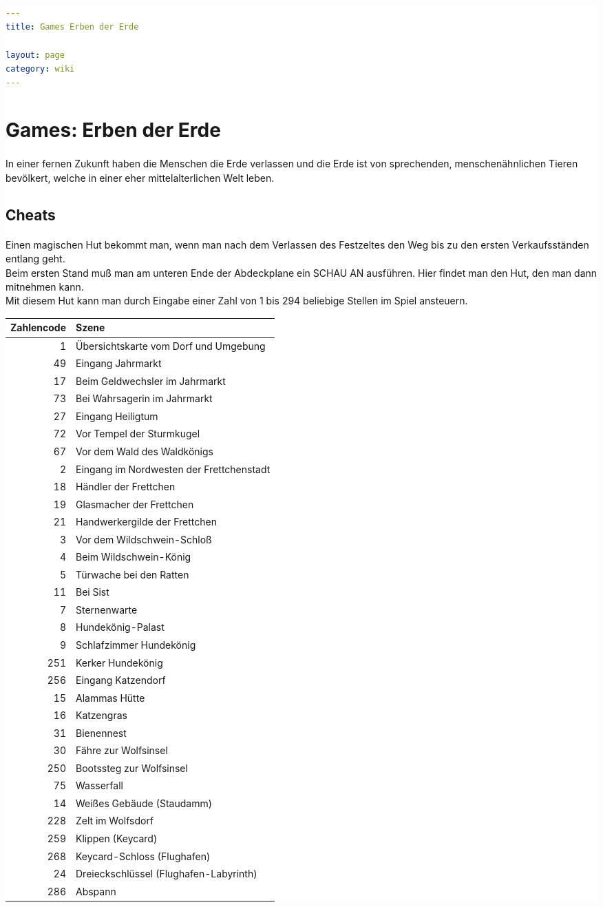 ```yaml
---
title: Games Erben der Erde

layout: page
category: wiki
---
```


# Games: Erben der Erde #

In einer fernen Zukunft haben die Menschen die Erde verlassen und die Erde ist von sprechenden, menschenähnlichen Tieren bevölkert, welche in einer eher mittelalterlichen Welt leben.

## Cheats ##
Einen magischen Hut bekommt man, wenn man nach dem Verlassen des Festzeltes den Weg bis zu den ersten Verkaufsständen entlang geht.   
Beim ersten Stand muß man am unteren Ende der Abdeckplane ein SCHAU AN ausführen. Hier findet man den Hut, den man dann mitnehmen kann.   
Mit diesem Hut kann man durch Eingabe einer Zahl von 1 bis 294 beliebige Stellen im Spiel ansteuern.

Zahlencode | Szene
---------: | :-----
    1| Übersichtskarte vom Dorf und Umgebung    
   49| Eingang Jahrmarkt                        
   17| Beim Geldwechsler im Jahrmarkt           
   73| Bei Wahrsagerin im Jahrmarkt             
   27| Eingang Heiligtum                        
   72| Vor Tempel der Sturmkugel                
   67| Vor dem Wald des Waldkönigs              
    2| Eingang im Nordwesten der Frettchenstadt 
   18| Händler der Frettchen                    
   19| Glasmacher der Frettchen                 
   21| Handwerkergilde der Frettchen            
    3| Vor dem Wildschwein-Schloß               
    4| Beim Wildschwein-König                   
    5| Türwache bei den Ratten                  
   11| Bei Sist                                 
    7| Sternenwarte                             
    8| Hundekönig-Palast                        
    9| Schlafzimmer Hundekönig                  
  251| Kerker Hundekönig                        
  256| Eingang Katzendorf                       
   15| Alammas Hütte                            
   16| Katzengras                               
   31| Bienennest                               
   30| Fähre zur Wolfsinsel                     
  250| Bootssteg zur Wolfsinsel                 
   75| Wasserfall                               
   14| Weißes Gebäude (Staudamm)                
  228| Zelt im Wolfsdorf                        
  259| Klippen (Keycard)                        
  268| Keycard-Schloss (Flughafen)              
   24| Dreieckschlüssel (Flughafen-Labyrinth)   
  286| Abspann                                  

